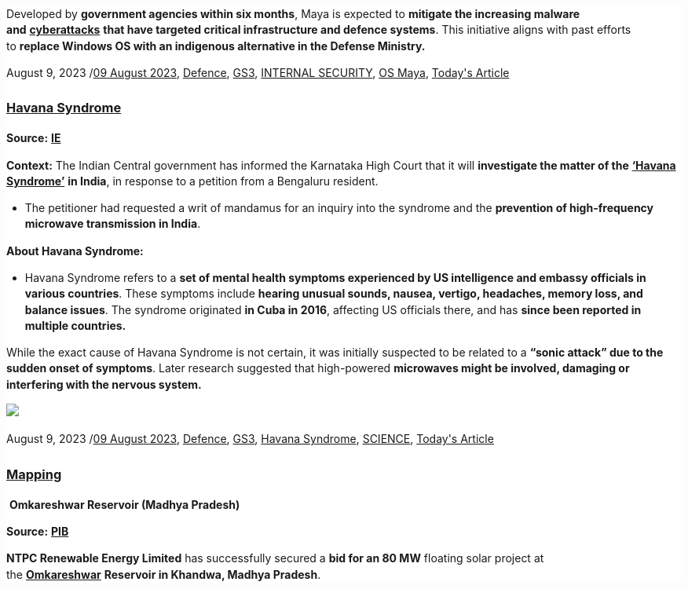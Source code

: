 Developed by **government agencies within six months**, Maya is expected to **mitigate the increasing malware and** [**cyberattacks**](https://www.insightsonindia.com/security-issues/cyber-security/various-cyber-threats/) **that have targeted critical infrastructure and defence systems**. This initiative aligns with past efforts to **replace Windows OS with an indigenous alternative in the Defense Ministry.**

August 9, 2023 /[09 August 2023](https://www.insightsonindia.com/category/09-august-2023/ "09 August 2023"), [Defence](https://www.insightsonindia.com/tag/defence/ "Defence"), [GS3](https://www.insightsonindia.com/tag/gs3/ "GS3"), [INTERNAL SECURITY](https://www.insightsonindia.com/tag/internal-security/ "INTERNAL SECURITY"), [OS Maya](https://www.insightsonindia.com/tag/os-maya/ "OS Maya"), [Today's Article](https://www.insightsonindia.com/category/today-article/ "Today's Article")

### [Havana Syndrome](https://www.insightsonindia.com/2023/08/09/havana-syndrome-2/)

**Source:** [**IE**](https://indianexpress.com/article/explained/havana-syndrome-meaning-explained-8880773/)

**Context:** The Indian Central government has informed the Karnataka High Court that it will **investigate the matter of the** [**‘Havana Syndrome’**](https://www.insightsonindia.com/2020/12/08/what-is-havana-syndrome-what-does-the-latest-report-say-about-the-mysterious-illness/) **in India**, in response to a petition from a Bengaluru resident.

- The petitioner had requested a writ of mandamus for an inquiry into the syndrome and the **prevention of high-frequency microwave transmission in India**.

**About Havana Syndrome:**

- Havana Syndrome refers to a **set of mental health symptoms experienced by US intelligence and embassy officials in various countries**. These symptoms include **hearing unusual sounds, nausea, vertigo, headaches, memory loss, and balance issues**. The syndrome originated **in Cuba in 2016**, affecting US officials there, and has **since been reported in multiple countries.**

While the exact cause of Havana Syndrome is not certain, it was initially suspected to be related to a **“sonic attack” due to the sudden onset of symptoms**. Later research suggested that high-powered **microwaves might be involved, damaging or interfering with the nervous system.**

[![](https://www.insightsonindia.com/wp-content/uploads/2023/08/havana-1.png?is-pending-load=1)](https://www.insightsonindia.com/wp-content/uploads/2023/08/havana-1.png)

August 9, 2023 /[09 August 2023](https://www.insightsonindia.com/category/09-august-2023/ "09 August 2023"), [Defence](https://www.insightsonindia.com/tag/defence/ "Defence"), [GS3](https://www.insightsonindia.com/tag/gs3/ "GS3"), [Havana Syndrome](https://www.insightsonindia.com/tag/havana-syndrome/ "Havana Syndrome"), [SCIENCE](https://www.insightsonindia.com/tag/science/ "SCIENCE"), [Today's Article](https://www.insightsonindia.com/category/today-article/ "Today's Article")

### [Mapping](https://www.insightsonindia.com/2023/08/09/mapping-2/)

 **Omkareshwar Reservoir (Madhya Pradesh)**

**Source:** [**PIB**](https://pib.gov.in/PressReleaseIframePage.aspx?PRID=1946843)

**NTPC Renewable Energy Limited** has successfully secured a **bid for an 80 MW** floating solar project at the [**Omkareshwar**](https://www.insightsonindia.com/2022/07/11/mission-2023-insights-current-affairs-11-july-2022-revision-through-mcqs/) **Reservoir in Khandwa, Madhya Pradesh**.
